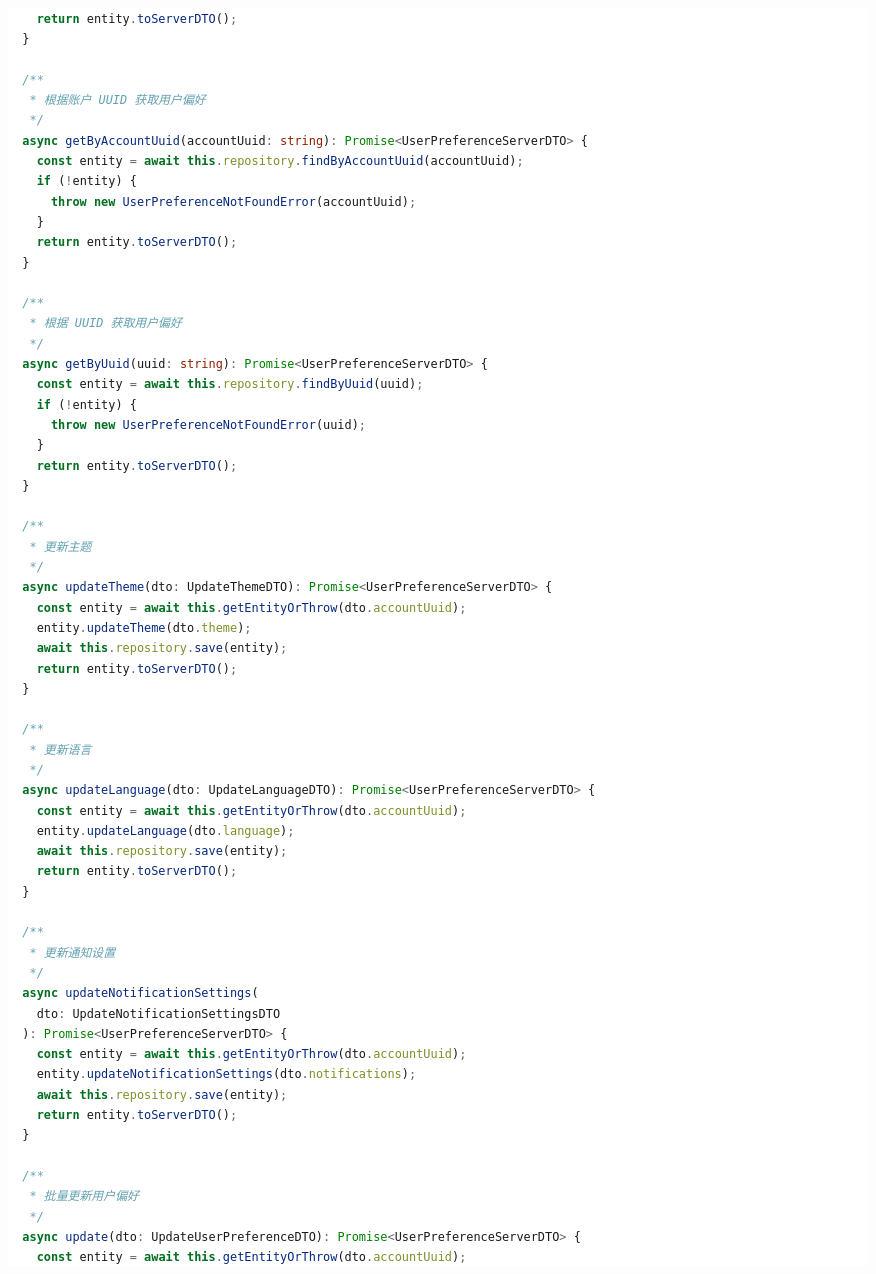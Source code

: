 ```typescript
    return entity.toServerDTO();
  }

  /**
   * 根据账户 UUID 获取用户偏好
   */
  async getByAccountUuid(accountUuid: string): Promise<UserPreferenceServerDTO> {
    const entity = await this.repository.findByAccountUuid(accountUuid);
    if (!entity) {
      throw new UserPreferenceNotFoundError(accountUuid);
    }
    return entity.toServerDTO();
  }

  /**
   * 根据 UUID 获取用户偏好
   */
  async getByUuid(uuid: string): Promise<UserPreferenceServerDTO> {
    const entity = await this.repository.findByUuid(uuid);
    if (!entity) {
      throw new UserPreferenceNotFoundError(uuid);
    }
    return entity.toServerDTO();
  }

  /**
   * 更新主题
   */
  async updateTheme(dto: UpdateThemeDTO): Promise<UserPreferenceServerDTO> {
    const entity = await this.getEntityOrThrow(dto.accountUuid);
    entity.updateTheme(dto.theme);
    await this.repository.save(entity);
    return entity.toServerDTO();
  }

  /**
   * 更新语言
   */
  async updateLanguage(dto: UpdateLanguageDTO): Promise<UserPreferenceServerDTO> {
    const entity = await this.getEntityOrThrow(dto.accountUuid);
    entity.updateLanguage(dto.language);
    await this.repository.save(entity);
    return entity.toServerDTO();
  }

  /**
   * 更新通知设置
   */
  async updateNotificationSettings(
    dto: UpdateNotificationSettingsDTO
  ): Promise<UserPreferenceServerDTO> {
    const entity = await this.getEntityOrThrow(dto.accountUuid);
    entity.updateNotificationSettings(dto.notifications);
    await this.repository.save(entity);
    return entity.toServerDTO();
  }

  /**
   * 批量更新用户偏好
   */
  async update(dto: UpdateUserPreferenceDTO): Promise<UserPreferenceServerDTO> {
    const entity = await this.getEntityOrThrow(dto.accountUuid);

```